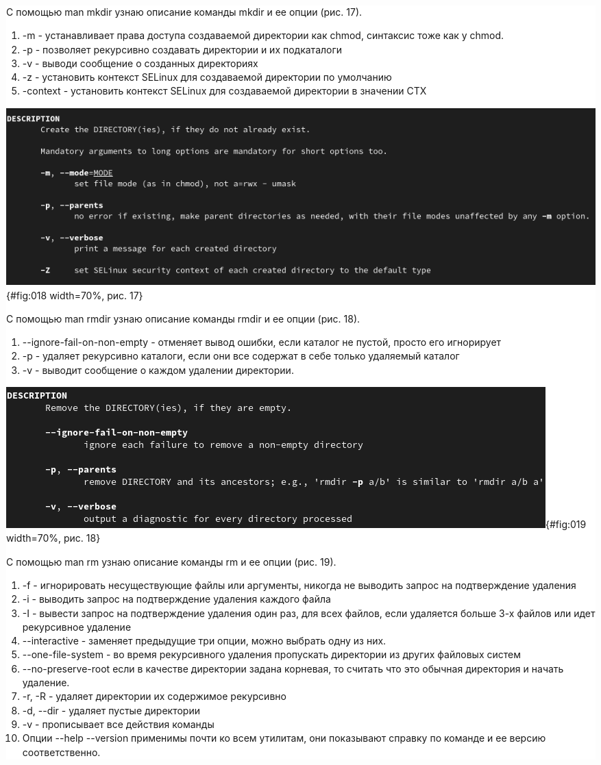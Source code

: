 С помощью man mkdir узнаю описание команды mkdir и ее опции (рис. 17).
1. -m - устанавливает права доступа создаваемой директории как chmod, синтаксис тоже как у chmod.
2. -p - позволяет рекурсивно создавать директории и их подкаталоги
3. -v - выводи сообщение о созданных директориях
4. -z - установить контекст SELinux для создаваемой директории по умолчанию
5. -context - установить контекст SELinux для создаваемой директории в значении CTX

![Информация о mkdir](image/17.png){#fig:018 width=70%, рис. 17}

С помощью man rmdir узнаю описание команды rmdir и ее опции (рис. 18).
1. --ignore-fail-on-non-empty - отменяет вывод ошибки, если каталог не пустой, просто его игнорирует
2. -p - удаляет рекурсивно каталоги, если они все содержат в себе только удаляемый каталог
3. -v - выводит сообщение о каждом удалении  директории.

![Информация о rmdir](image/18.png){#fig:019 width=70%, рис. 18}

С помощью man rm узнаю описание команды rm и ее опции (рис. 19).
1. -f - игнорировать несуществующие файлы или аргументы, никогда не выводить запрос на подтверждение удаления
2. -i - выводить запрос на подтверждение удаления каждого файла
3. -I - вывести запрос на подтверждение удаления один раз, для всех файлов, если удаляется больше 3-х файлов или идет рекурсивное удаление
4. --interactive - заменяет предыдущие три опции, можно выбрать одну из них.
5. --one-file-system - во время рекурсивного удаления пропускать директории из других файловых систем
6. --no-preserve-root если в качестве директории задана корневая, то считать что это обычная директория и начать удаление.
7. -r, -R - удаляет директории их содержимое рекурсивно
8. -d, --dir - удаляет пустые директории
9. -v - прописывает все действия команды
10. Опции --help --version применимы почти ко всем утилитам, они показывают справку по команде и ее версию соответственно.